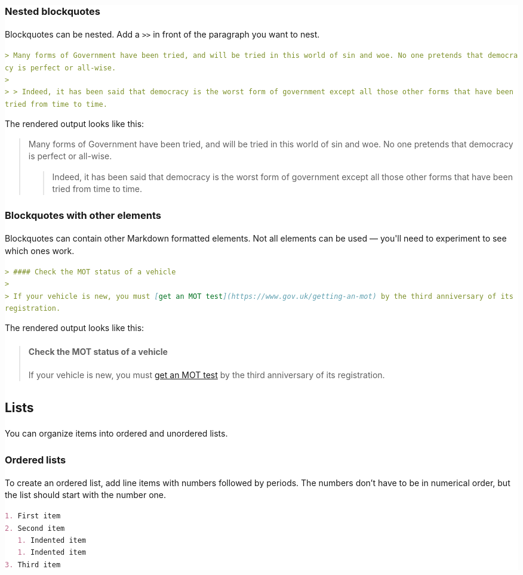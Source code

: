 ### Nested blockquotes

Blockquotes can be nested. Add a `>>` in front of the paragraph you want to nest.

```markdown
> Many forms of Government have been tried, and will be tried in this world of sin and woe. No one pretends that democracy is perfect or all-wise.
>
> > Indeed, it has been said that democracy is the worst form of government except all those other forms that have been tried from time to time.
```

The rendered output looks like this:

> Many forms of Government have been tried, and will be tried in this world of sin and woe. No one pretends that democracy is perfect or all-wise.
>
> > Indeed, it has been said that democracy is the worst form of government except all those other forms that have been tried from time to time.

### Blockquotes with other elements

Blockquotes can contain other Markdown formatted elements. Not all elements can be used — you'll need to experiment to see which ones work.

```markdown
> #### Check the MOT status of a vehicle
>
> If your vehicle is new, you must [get an MOT test](https://www.gov.uk/getting-an-mot) by the third anniversary of its registration.
```

The rendered output looks like this:

> #### Check the MOT status of a vehicle
>
> If your vehicle is new, you must [get an MOT test](https://www.gov.uk/getting-an-mot) by the third anniversary of its registration.

## Lists

You can organize items into ordered and unordered lists.

### Ordered lists

To create an ordered list, add line items with numbers followed by periods. The numbers don’t have to be in numerical order, but the list should start with the number one.

```markdown
1. First item
2. Second item
   1. Indented item
   1. Indented item
3. Third item
```
